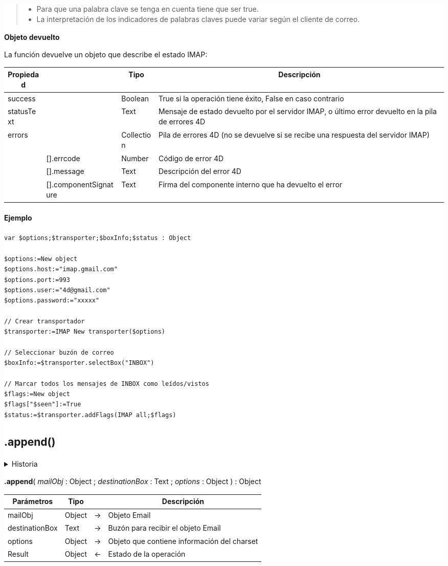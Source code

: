 > - Para que una palabra clave se tenga en cuenta tiene que ser true.
> - La interpretación de los indicadores de palabras claves puede variar según el cliente de correo.

**Objeto devuelto**

La función devuelve un objeto que describe el estado IMAP:

| Propiedad  |                                                                                             | Tipo       | Descripción                                                                                         |
| ---------- | ------------------------------------------------------------------------------------------- | ---------- | --------------------------------------------------------------------------------------------------- |
| success    |                                                                                             | Boolean    | True si la operación tiene éxito, False en caso contrario                                           |
| statusText |                                                                                             | Text       | Mensaje de estado devuelto por el servidor IMAP, o último error devuelto en la pila de errores 4D   |
| errors     |                                                                                             | Collection | Pila de errores 4D (no se devuelve si se recibe una respuesta del servidor IMAP) |
|            | \[].errcode            | Number     | Código de error 4D                                                                                  |
|            | \[].message            | Text       | Descripción del error 4D                                                                            |
|            | \[].componentSignature | Text       | Firma del componente interno que ha devuelto el error                                               |

#### Ejemplo

```4d
var $options;$transporter;$boxInfo;$status : Object

$options:=New object
$options.host:="imap.gmail.com"
$options.port:=993
$options.user:="4d@gmail.com"
$options.password:="xxxxx"

// Crear transportador
$transporter:=IMAP New transporter($options)

// Seleccionar buzón de correo
$boxInfo:=$transporter.selectBox("INBOX")

// Marcar todos los mensajes de INBOX como leídos/vistos
$flags:=New object
$flags["$seen"]:=True
$status:=$transporter.addFlags(IMAP all;$flags)
```





## .append()

<details><summary>Historia</summary></details>

**.append**( *mailObj* : Object ; *destinationBox* : Text ; *options* : Object ) : Object



| Parámetros     | Tipo   |     | Descripción                                 |
| -------------- | ------ | :-: | ------------------------------------------- |
| mailObj        | Object |  -> | Objeto Email                                |
| destinationBox | Text   |  -> | Buzón para recibir el objeto Email          |
| options        | Object |  -> | Objeto que contiene información del charset |
| Result         | Object |  <- | Estado de la operación                      |
